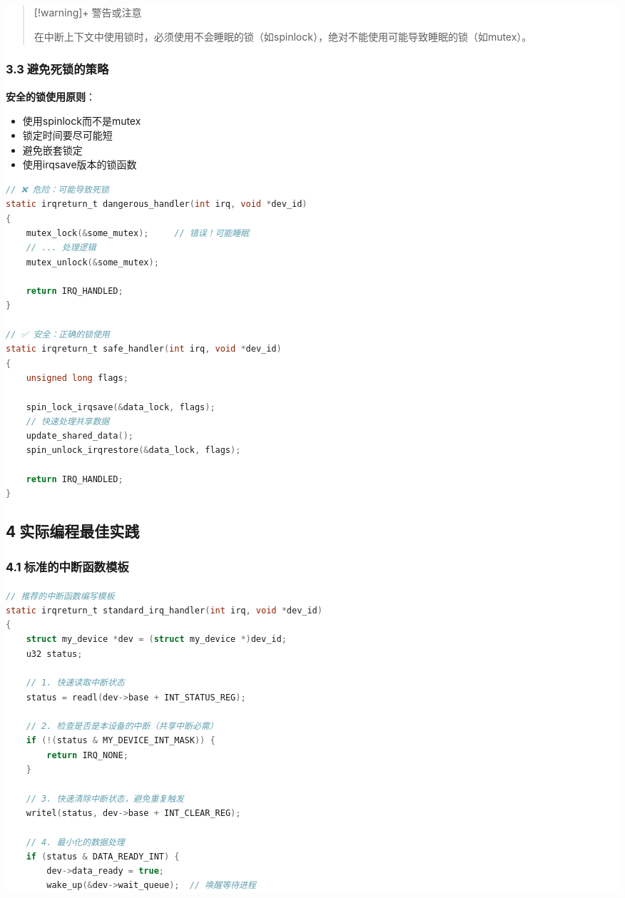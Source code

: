 ```c
```

> [!warning]+ 警告或注意
> 
> 在中断上下文中使用锁时，必须使用不会睡眠的锁（如spinlock），绝对不能使用可能导致睡眠的锁（如mutex）。

### 3.3 避免死锁的策略

**安全的锁使用原则**：
- 使用spinlock而不是mutex
- 锁定时间要尽可能短
- 避免嵌套锁定
- 使用irqsave版本的锁函数

```c
// ❌ 危险：可能导致死锁
static irqreturn_t dangerous_handler(int irq, void *dev_id)
{
    mutex_lock(&some_mutex);     // 错误！可能睡眠
    // ... 处理逻辑
    mutex_unlock(&some_mutex);
    
    return IRQ_HANDLED;
}

// ✅ 安全：正确的锁使用
static irqreturn_t safe_handler(int irq, void *dev_id)
{
    unsigned long flags;
    
    spin_lock_irqsave(&data_lock, flags);
    // 快速处理共享数据
    update_shared_data();
    spin_unlock_irqrestore(&data_lock, flags);
    
    return IRQ_HANDLED;
}
```

## 4 实际编程最佳实践

### 4.1 标准的中断函数模板
```c
// 推荐的中断函数编写模板
static irqreturn_t standard_irq_handler(int irq, void *dev_id)
{
    struct my_device *dev = (struct my_device *)dev_id;
    u32 status;
    
    // 1. 快速读取中断状态
    status = readl(dev->base + INT_STATUS_REG);
    
    // 2. 检查是否是本设备的中断（共享中断必需）
    if (!(status & MY_DEVICE_INT_MASK)) {
        return IRQ_NONE;
    }
    
    // 3. 快速清除中断状态，避免重复触发
    writel(status, dev->base + INT_CLEAR_REG);
    
    // 4. 最小化的数据处理
    if (status & DATA_READY_INT) {
        dev->data_ready = true;
        wake_up(&dev->wait_queue);  // 唤醒等待进程
```